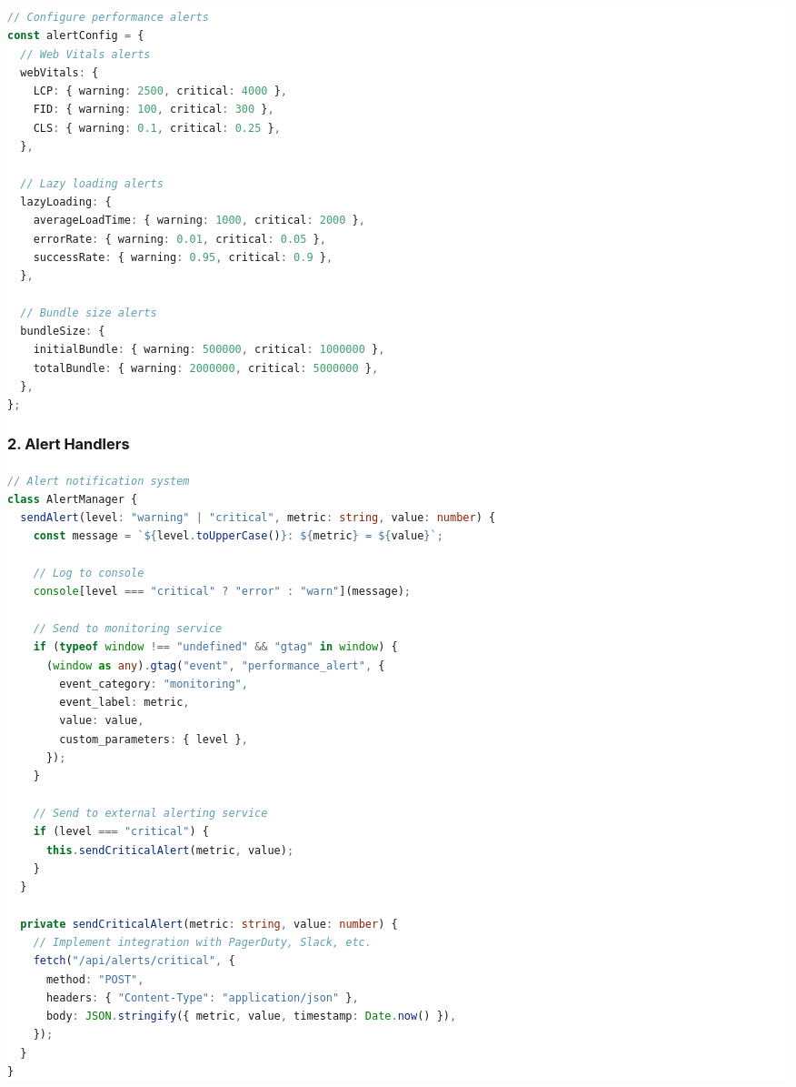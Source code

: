 ```typescript
// Configure performance alerts
const alertConfig = {
  // Web Vitals alerts
  webVitals: {
    LCP: { warning: 2500, critical: 4000 },
    FID: { warning: 100, critical: 300 },
    CLS: { warning: 0.1, critical: 0.25 },
  },

  // Lazy loading alerts
  lazyLoading: {
    averageLoadTime: { warning: 1000, critical: 2000 },
    errorRate: { warning: 0.01, critical: 0.05 },
    successRate: { warning: 0.95, critical: 0.9 },
  },

  // Bundle size alerts
  bundleSize: {
    initialBundle: { warning: 500000, critical: 1000000 },
    totalBundle: { warning: 2000000, critical: 5000000 },
  },
};
```

### 2. Alert Handlers

```typescript
// Alert notification system
class AlertManager {
  sendAlert(level: "warning" | "critical", metric: string, value: number) {
    const message = `${level.toUpperCase()}: ${metric} = ${value}`;

    // Log to console
    console[level === "critical" ? "error" : "warn"](message);

    // Send to monitoring service
    if (typeof window !== "undefined" && "gtag" in window) {
      (window as any).gtag("event", "performance_alert", {
        event_category: "monitoring",
        event_label: metric,
        value: value,
        custom_parameters: { level },
      });
    }

    // Send to external alerting service
    if (level === "critical") {
      this.sendCriticalAlert(metric, value);
    }
  }

  private sendCriticalAlert(metric: string, value: number) {
    // Implement integration with PagerDuty, Slack, etc.
    fetch("/api/alerts/critical", {
      method: "POST",
      headers: { "Content-Type": "application/json" },
      body: JSON.stringify({ metric, value, timestamp: Date.now() }),
    });
  }
}
```
